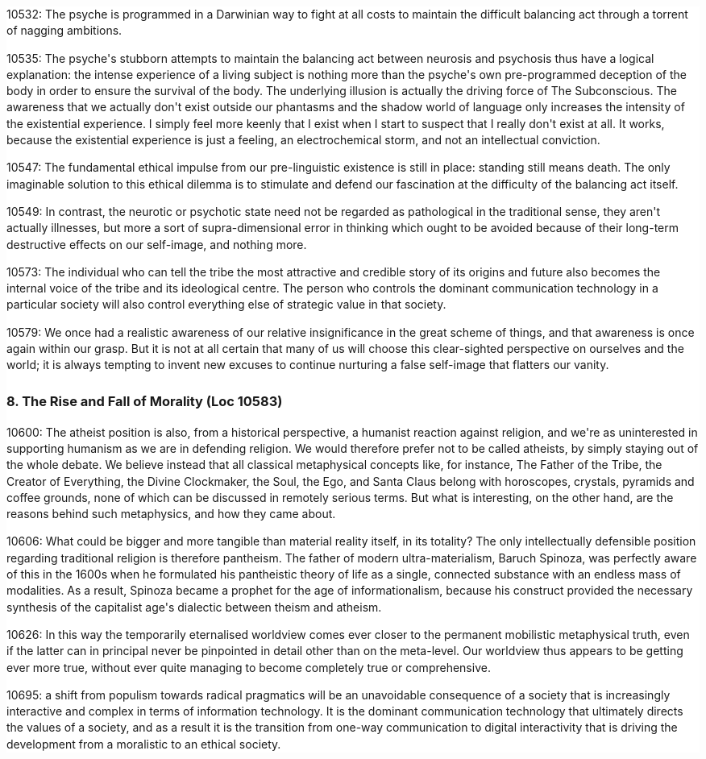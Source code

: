 10532: The psyche is programmed in a Darwinian way to fight at all costs to maintain the difficult balancing act through a torrent of nagging ambitions.

10535: The psyche's stubborn attempts to maintain the balancing act between neurosis and psychosis thus have a logical explanation: the intense experience of a living subject is nothing more than the psyche's own pre-programmed deception of the body in order to ensure the survival of the body. The underlying illusion is actually the driving force of The Subconscious. The awareness that we actually don't exist outside our phantasms and the shadow world of language only increases the intensity of the existential experience. I simply feel more keenly that I exist when I start to suspect that I really don't exist at all. It works, because the existential experience is just a feeling, an electrochemical storm, and not an intellectual conviction.

10547: The fundamental ethical impulse from our pre-linguistic existence is still in place: standing still means death. The only imaginable solution to this ethical dilemma is to stimulate and defend our fascination at the difficulty of the balancing act itself.

10549: In contrast, the neurotic or psychotic state need not be regarded as pathological in the traditional sense, they aren't actually illnesses, but more a sort of supra-dimensional error in thinking which ought to be avoided because of their long-term destructive effects on our self-image, and nothing more.

10573: The individual who can tell the tribe the most attractive and credible story of its origins and future also becomes the internal voice of the tribe and its ideological centre. The person who controls the dominant communication technology in a particular society will also control everything else of strategic value in that society.

10579: We once had a realistic awareness of our relative insignificance in the great scheme of things, and that awareness is once again within our grasp. But it is not at all certain that many of us will choose this clear-sighted perspective on ourselves and the world; it is always tempting to invent new excuses to continue nurturing a false self-image that flatters our vanity.

### 8. The Rise and Fall of Morality (Loc 10583) ###

10600: The atheist position is also, from a historical perspective, a humanist reaction against religion, and we're as uninterested in supporting humanism as we are in defending religion. We would therefore prefer not to be called atheists, by simply staying out of the whole debate. We believe instead that all classical metaphysical concepts like, for instance, The Father of the Tribe, the Creator of Everything, the Divine Clockmaker, the Soul, the Ego, and Santa Claus belong with horoscopes, crystals, pyramids and coffee grounds, none of which can be discussed in remotely serious terms. But what is interesting, on the other hand, are the reasons behind such metaphysics, and how they came about.

10606: What could be bigger and more tangible than material reality itself, in its totality? The only intellectually defensible position regarding traditional religion is therefore pantheism. The father of modern ultra-materialism, Baruch Spinoza, was perfectly aware of this in the 1600s when he formulated his pantheistic theory of life as a single, connected substance with an endless mass of modalities. As a result, Spinoza became a prophet for the age of informationalism, because his construct provided the necessary synthesis of the capitalist age's dialectic between theism and atheism.

10626: In this way the temporarily eternalised worldview comes ever closer to the permanent mobilistic metaphysical truth, even if the latter can in principal never be pinpointed in detail other than on the meta-level. Our worldview thus appears to be getting ever more true, without ever quite managing to become completely true or comprehensive.

10695: a shift from populism towards radical pragmatics will be an unavoidable consequence of a society that is increasingly interactive and complex in terms of information technology. It is the dominant communication technology that ultimately directs the values of a society, and as a result it is the transition from one-way communication to digital interactivity that is driving the development from a moralistic to an ethical society.
